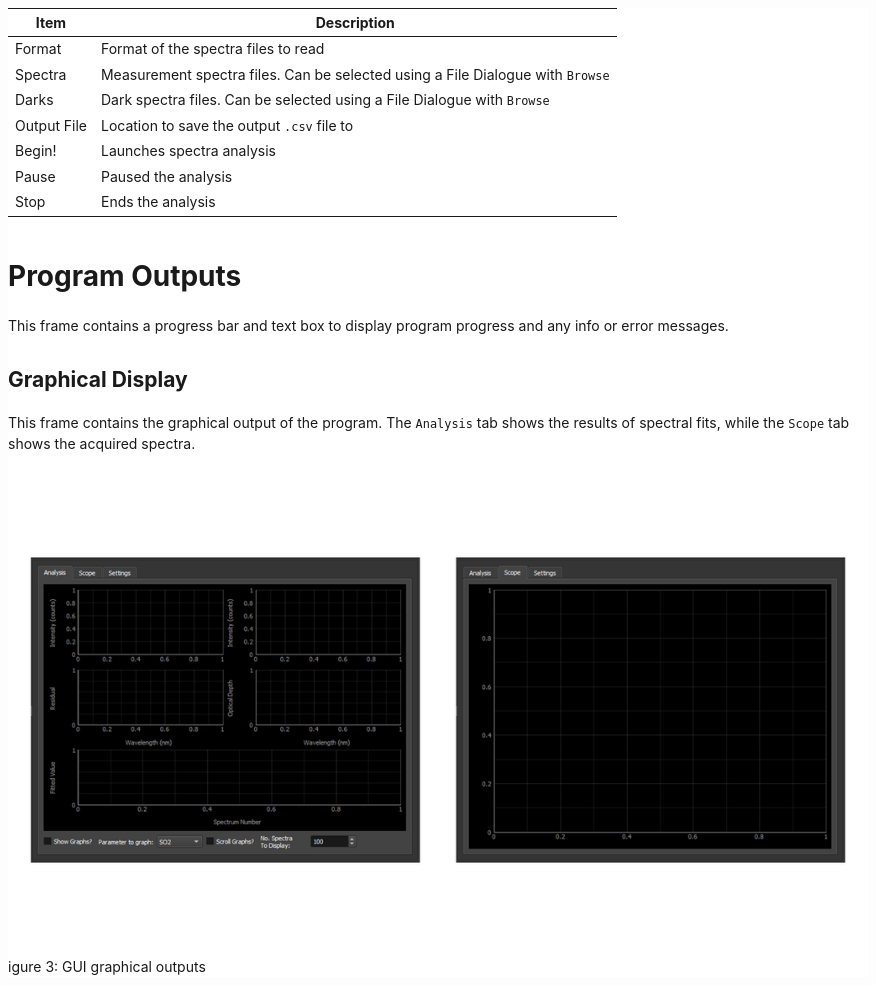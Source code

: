 | **Item** | **Description** |
| -------- | --------------- |
| Format | Format of the spectra files to read |
| Spectra | Measurement spectra files. Can be selected using a File Dialogue with `Browse` |
| Darks | Dark spectra files. Can be selected using a File Dialogue with `Browse` |
| Output File | Location to save the output `.csv` file to |
| Begin! | Launches spectra analysis |
| Pause | Paused the analysis |
| Stop | Ends the analysis |

# Program Outputs

This frame contains a progress bar and text box to display program progress and any info or error messages.

## Graphical Display

This frame contains the graphical output of the program. The `Analysis` tab shows the results of spectral fits, while the `Scope` tab shows the acquired spectra.

![screenshot of GUI graphs](figures/graphs.png)
igure 3: GUI graphical outputs
